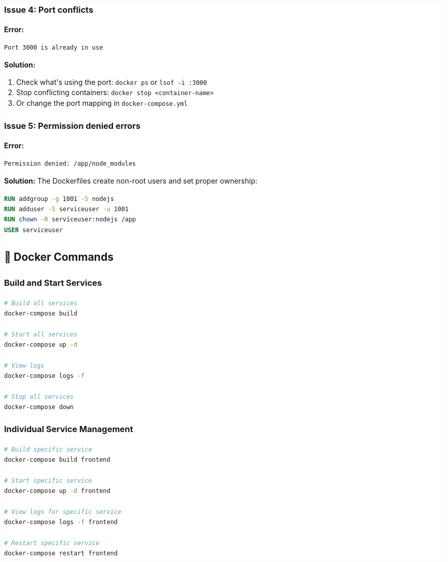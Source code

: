 ### Issue 4: Port conflicts

**Error:**
```
Port 3000 is already in use
```

**Solution:**
1. Check what's using the port: `docker ps` or `lsof -i :3000`
2. Stop conflicting containers: `docker stop <container-name>`
3. Or change the port mapping in `docker-compose.yml`

### Issue 5: Permission denied errors

**Error:**
```
Permission denied: /app/node_modules
```

**Solution:**
The Dockerfiles create non-root users and set proper ownership:
```dockerfile
RUN addgroup -g 1001 -S nodejs
RUN adduser -S serviceuser -u 1001
RUN chown -R serviceuser:nodejs /app
USER serviceuser
```

## 🔧 Docker Commands

### Build and Start Services
```bash
# Build all services
docker-compose build

# Start all services
docker-compose up -d

# View logs
docker-compose logs -f

# Stop all services
docker-compose down
```

### Individual Service Management
```bash
# Build specific service
docker-compose build frontend

# Start specific service
docker-compose up -d frontend

# View logs for specific service
docker-compose logs -f frontend

# Restart specific service
docker-compose restart frontend
```
